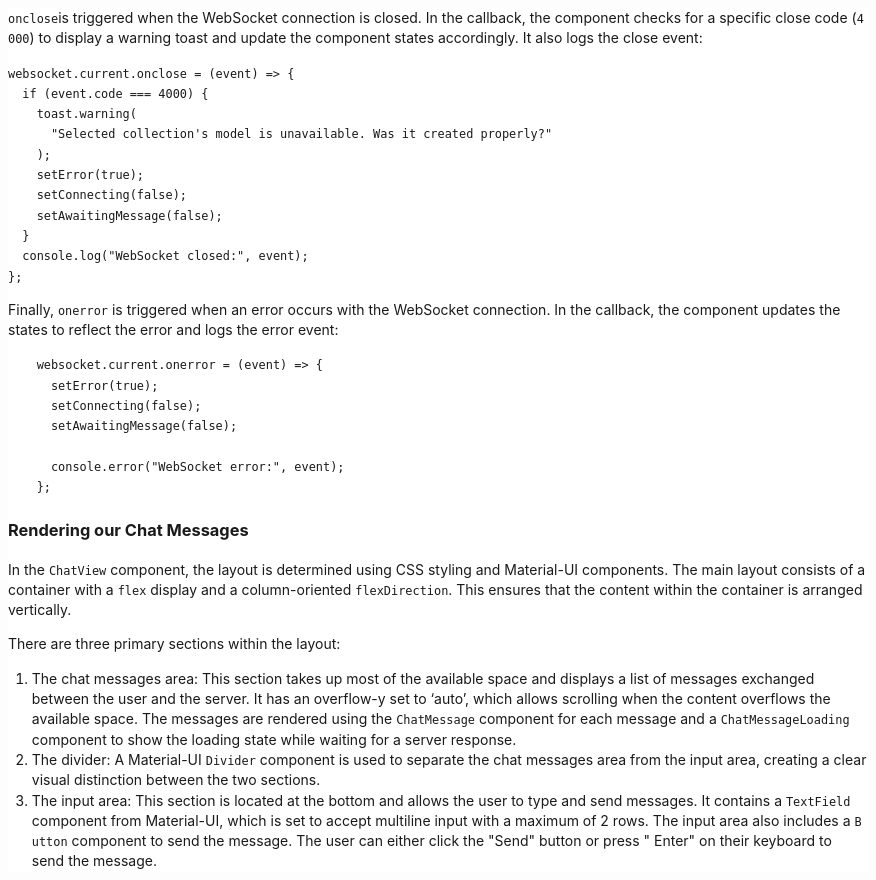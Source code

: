 `onclose`is triggered when the WebSocket connection is closed. In the callback, the component checks for a specific
close code (`4000`) to display a warning toast and update the component states accordingly. It also logs the close
event:

```tsx
websocket.current.onclose = (event) => {  
  if (event.code === 4000) {  
    toast.warning(  
      "Selected collection's model is unavailable. Was it created properly?"  
    );  
    setError(true);  
    setConnecting(false);  
    setAwaitingMessage(false);  
  }  
  console.log("WebSocket closed:", event);  
};
```

Finally, `onerror` is triggered when an error occurs with the WebSocket connection. In the callback, the component
updates the states to reflect the error and logs the error event:

```tsx
    websocket.current.onerror = (event) => {
      setError(true);
      setConnecting(false);
      setAwaitingMessage(false);

      console.error("WebSocket error:", event);
    };
  ```

### Rendering our Chat Messages

In the `ChatView` component, the layout is determined using CSS styling and Material-UI components. The main layout
consists of a container with a `flex` display and a column-oriented `flexDirection`. This ensures that the content
within the container is arranged vertically.

There are three primary sections within the layout:

1. The chat messages area: This section takes up most of the available space and displays a list of messages exchanged
   between the user and the server. It has an overflow-y set to ‘auto’, which allows scrolling when the content
   overflows the available space. The messages are rendered using the `ChatMessage` component for each message and
   a `ChatMessageLoading` component to show the loading state while waiting for a server response.
2. The divider: A Material-UI `Divider` component is used to separate the chat messages area from the input area,
   creating a clear visual distinction between the two sections.
3. The input area: This section is located at the bottom and allows the user to type and send messages. It contains
   a `TextField` component from Material-UI, which is set to accept multiline input with a maximum of 2 rows. The input
   area also includes a `Button` component to send the message. The user can either click the "Send" button or press "
   Enter" on their keyboard to send the message.
